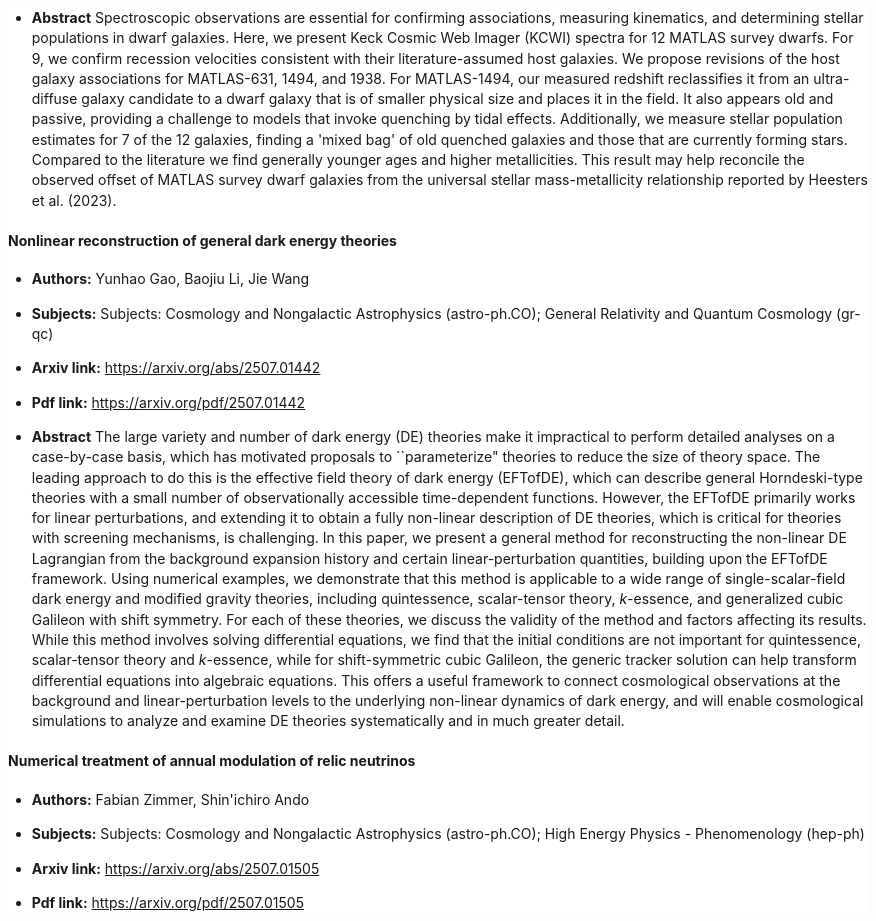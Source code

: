  - **Abstract**
 Spectroscopic observations are essential for confirming associations, measuring kinematics, and determining stellar populations in dwarf galaxies. Here, we present Keck Cosmic Web Imager (KCWI) spectra for 12 MATLAS survey dwarfs. For 9, we confirm recession velocities consistent with their literature-assumed host galaxies. We propose revisions of the host galaxy associations for MATLAS-631, 1494, and 1938. For MATLAS-1494, our measured redshift reclassifies it from an ultra-diffuse galaxy candidate to a dwarf galaxy that is of smaller physical size and places it in the field. It also appears old and passive, providing a challenge to models that invoke quenching by tidal effects. Additionally, we measure stellar population estimates for 7 of the 12 galaxies, finding a 'mixed bag' of old quenched galaxies and those that are currently forming stars. Compared to the literature we find generally younger ages and higher metallicities. This result may help reconcile the observed offset of MATLAS survey dwarf galaxies from the universal stellar mass-metallicity relationship reported by Heesters et al. (2023).
#### Nonlinear reconstruction of general dark energy theories
 - **Authors:** Yunhao Gao, Baojiu Li, Jie Wang
 - **Subjects:** Subjects:
Cosmology and Nongalactic Astrophysics (astro-ph.CO); General Relativity and Quantum Cosmology (gr-qc)
 - **Arxiv link:** https://arxiv.org/abs/2507.01442

 - **Pdf link:** https://arxiv.org/pdf/2507.01442

 - **Abstract**
 The large variety and number of dark energy (DE) theories make it impractical to perform detailed analyses on a case-by-case basis, which has motivated proposals to ``parameterize" theories to reduce the size of theory space. The leading approach to do this is the effective field theory of dark energy (EFTofDE), which can describe general Horndeski-type theories with a small number of observationally accessible time-dependent functions. However, the EFTofDE primarily works for linear perturbations, and extending it to obtain a fully non-linear description of DE theories, which is critical for theories with screening mechanisms, is challenging. In this paper, we present a general method for reconstructing the non-linear DE Lagrangian from the background expansion history and certain linear-perturbation quantities, building upon the EFTofDE framework. Using numerical examples, we demonstrate that this method is applicable to a wide range of single-scalar-field dark energy and modified gravity theories, including quintessence, scalar-tensor theory, $k$-essence, and generalized cubic Galileon with shift symmetry. For each of these theories, we discuss the validity of the method and factors affecting its results. While this method involves solving differential equations, we find that the initial conditions are not important for quintessence, scalar-tensor theory and $k$-essence, while for shift-symmetric cubic Galileon, the generic tracker solution can help transform differential equations into algebraic equations. This offers a useful framework to connect cosmological observations at the background and linear-perturbation levels to the underlying non-linear dynamics of dark energy, and will enable cosmological simulations to analyze and examine DE theories systematically and in much greater detail.
#### Numerical treatment of annual modulation of relic neutrinos
 - **Authors:** Fabian Zimmer, Shin'ichiro Ando
 - **Subjects:** Subjects:
Cosmology and Nongalactic Astrophysics (astro-ph.CO); High Energy Physics - Phenomenology (hep-ph)
 - **Arxiv link:** https://arxiv.org/abs/2507.01505

 - **Pdf link:** https://arxiv.org/pdf/2507.01505
